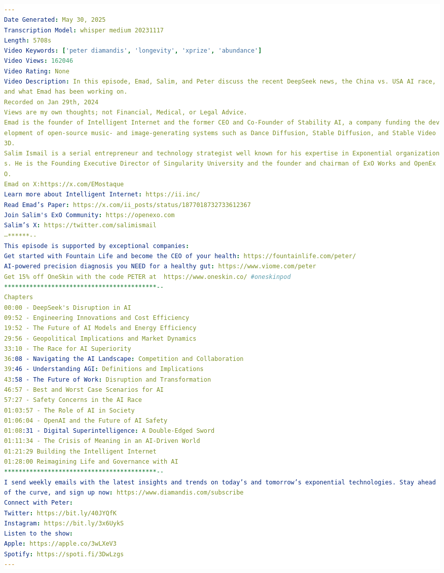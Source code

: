 ```yaml
---
Date Generated: May 30, 2025
Transcription Model: whisper medium 20231117
Length: 5708s
Video Keywords: ['peter diamandis', 'longevity', 'xprize', 'abundance']
Video Views: 162046
Video Rating: None
Video Description: In this episode, Emad, Salim, and Peter discuss the recent DeepSeek news, the China vs. USA AI race, and what Emad has been working on. 
Recorded on Jan 29th, 2024
Views are my own thoughts; not Financial, Medical, or Legal Advice.
Emad is the founder of Intelligent Internet and the former CEO and Co-Founder of Stability AI, a company funding the development of open-source music- and image-generating systems such as Dance Diffusion, Stable Diffusion, and Stable Video 3D. 
Salim Ismail is a serial entrepreneur and technology strategist well known for his expertise in Exponential organizations. He is the Founding Executive Director of Singularity University and the founder and chairman of ExO Works and OpenExO. 
Emad on X:https://x.com/EMostaque 
Learn more about Intelligent Internet: https://ii.inc/ 
Read Emad’s Paper: https://x.com/ii_posts/status/1877018732733612367 
Join Salim's ExO Community: https://openexo.com
Salim’s X: https://twitter.com/salimismail 
—******--
This episode is supported by exceptional companies:
Get started with Fountain Life and become the CEO of your health: https://fountainlife.com/peter/
AI-powered precision diagnosis you NEED for a healthy gut: https://www.viome.com/peter 
Get 15% off OneSkin with the code PETER at  https://www.oneskin.co/ #oneskinpod
******************************************--
Chapters
00:00 - DeepSeek's Disruption in AI
09:52 - Engineering Innovations and Cost Efficiency
19:52 - The Future of AI Models and Energy Efficiency
29:56 - Geopolitical Implications and Market Dynamics
33:10 - The Race for AI Superiority
36:08 - Navigating the AI Landscape: Competition and Collaboration
39:46 - Understanding AGI: Definitions and Implications
43:58 - The Future of Work: Disruption and Transformation
46:57 - Best and Worst Case Scenarios for AI
57:27 - Safety Concerns in the AI Race
01:03:57 - The Role of AI in Society
01:06:04 - OpenAI and the Future of AI Safety
01:08:31 - Digital Superintelligence: A Double-Edged Sword
01:11:34 - The Crisis of Meaning in an AI-Driven World
01:21:29 Building the Intelligent Internet
01:28:00 Reimagining Life and Governance with AI
******************************************--
I send weekly emails with the latest insights and trends on today’s and tomorrow’s exponential technologies. Stay ahead of the curve, and sign up now: https://www.diamandis.com/subscribe
Connect with Peter:
Twitter: https://bit.ly/40JYQfK
Instagram: https://bit.ly/3x6UykS
Listen to the show:
Apple: https://apple.co/3wLXeV3
Spotify: https://spoti.fi/3DwLzgs
---
```
